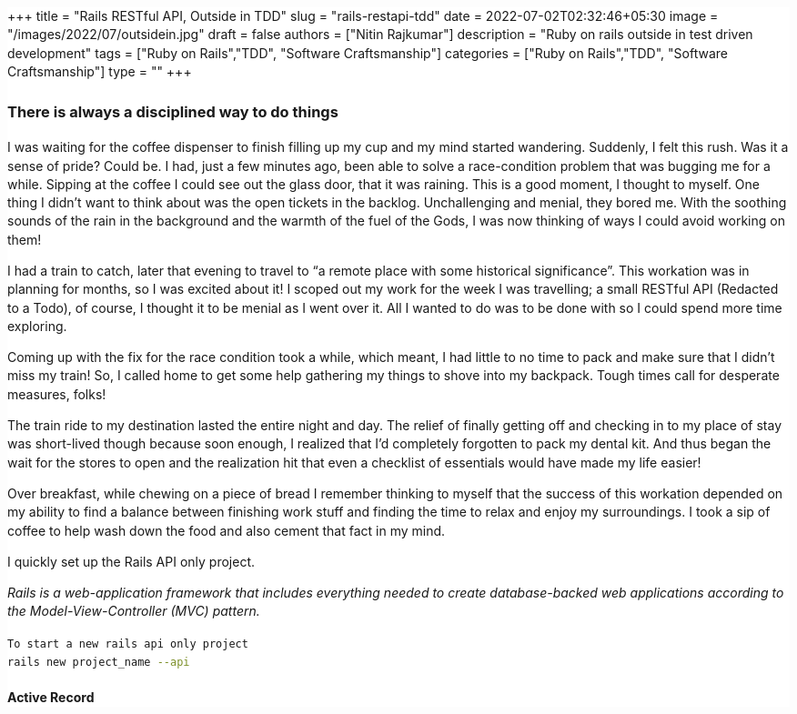 +++
title = "Rails RESTful API, Outside in TDD"
slug = "rails-restapi-tdd"
date = 2022-07-02T02:32:46+05:30
image = "/images/2022/07/outsidein.jpg"
draft = false
authors = ["Nitin Rajkumar"]
description = "Ruby on rails outside in test driven development"
tags = ["Ruby on Rails","TDD", "Software Craftsmanship"]
categories = ["Ruby on Rails","TDD", "Software Craftsmanship"]
type = ""
+++

### There is always a disciplined way to do things

I was waiting for the coffee dispenser to finish filling up my cup and my mind started wandering. Suddenly, I felt this rush. Was it a sense of pride? Could be. I had, just a few minutes ago, been able to solve a race-condition problem that was bugging me for a while. Sipping at the coffee I could see out the glass door, that it was raining. This is a good moment, I thought to myself. One thing I didn’t want to think about was the open tickets in the backlog. Unchallenging and menial, they bored me. With the soothing sounds of the rain in the background and the warmth of the fuel of the Gods, I was now thinking of ways I could avoid working on them!

I had a train to catch, later that evening to travel to “a remote place with some historical significance”. This workation was in planning for months, so I was excited about it! I scoped out my work for the week I was travelling; a small RESTful API (Redacted to a Todo), of course, I thought it to be menial as I went over it. All I wanted to do was to be done with so I could spend more time exploring.

Coming up with the fix for the race condition took a while, which meant, I had little to no time to pack and make sure that I didn’t miss my train! So, I called home to get some help gathering my things to shove into my backpack. Tough times call for desperate measures, folks!

The train ride to my destination lasted the entire night and day. The relief of finally getting off and checking in to my place of stay was short-lived though because soon enough, I realized that I’d completely forgotten to pack my dental kit. And thus began the wait for the stores to open and the realization hit that even a checklist of essentials would have made my life easier!

Over breakfast, while chewing on a piece of bread I remember thinking to myself that the success of this workation depended on my ability to find a balance between finishing work stuff and finding the time to relax and enjoy my surroundings. I took a sip of coffee to help wash down the food and also cement that fact in my mind.

I quickly set up the Rails API only project.

*Rails is a web-application framework that includes everything needed to create database-backed web applications according to the Model-View-Controller (MVC) pattern.*

```bash
To start a new rails api only project
rails new project_name --api
```

#### Active Record
